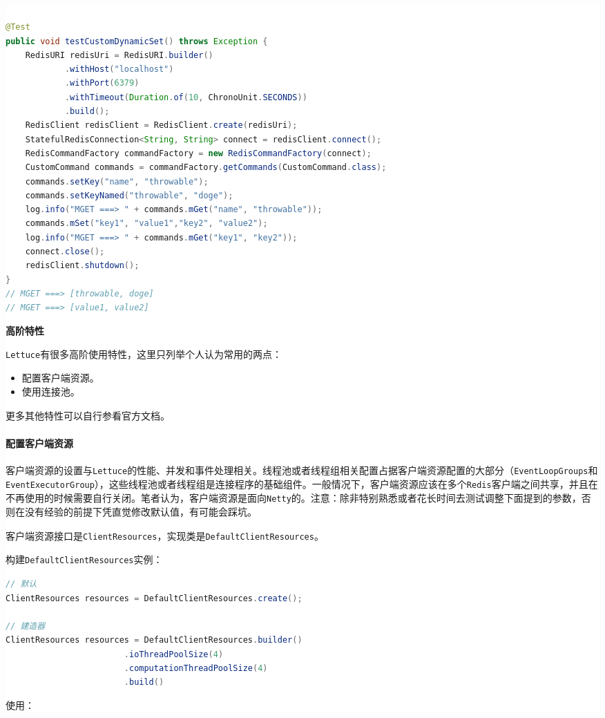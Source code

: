 ```java

@Test
public void testCustomDynamicSet() throws Exception {
    RedisURI redisUri = RedisURI.builder()
            .withHost("localhost")
            .withPort(6379)
            .withTimeout(Duration.of(10, ChronoUnit.SECONDS))
            .build();
    RedisClient redisClient = RedisClient.create(redisUri);
    StatefulRedisConnection<String, String> connect = redisClient.connect();
    RedisCommandFactory commandFactory = new RedisCommandFactory(connect);
    CustomCommand commands = commandFactory.getCommands(CustomCommand.class);
    commands.setKey("name", "throwable");
    commands.setKeyNamed("throwable", "doge");
    log.info("MGET ===> " + commands.mGet("name", "throwable"));
    commands.mSet("key1", "value1","key2", "value2");
    log.info("MGET ===> " + commands.mGet("key1", "key2"));
    connect.close();
    redisClient.shutdown();
}
// MGET ===> [throwable, doge]
// MGET ===> [value1, value2]
```

**高阶特性**

`Lettuce`有很多高阶使用特性，这里只列举个人认为常用的两点：

- 配置客户端资源。
- 使用连接池。

更多其他特性可以自行参看官方文档。

#### 配置客户端资源

客户端资源的设置与`Lettuce`的性能、并发和事件处理相关。线程池或者线程组相关配置占据客户端资源配置的大部分（`EventLoopGroups`和`EventExecutorGroup`），这些线程池或者线程组是连接程序的基础组件。一般情况下，客户端资源应该在多个`Redis`客户端之间共享，并且在不再使用的时候需要自行关闭。笔者认为，客户端资源是面向`Netty`的。注意：除非特别熟悉或者花长时间去测试调整下面提到的参数，否则在没有经验的前提下凭直觉修改默认值，有可能会踩坑。

客户端资源接口是`ClientResources`，实现类是`DefaultClientResources`。

构建`DefaultClientResources`实例：

```java
// 默认
ClientResources resources = DefaultClientResources.create();

// 建造器
ClientResources resources = DefaultClientResources.builder()
                        .ioThreadPoolSize(4)
                        .computationThreadPoolSize(4)
                        .build()
```

使用：
